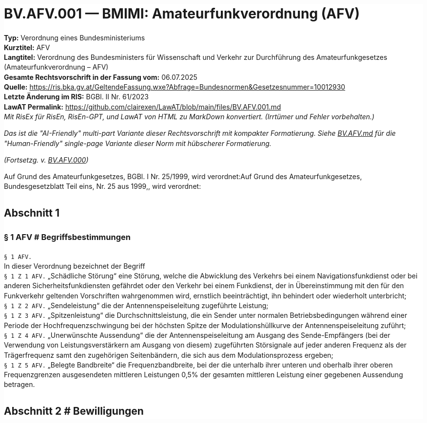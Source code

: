 # BV.AFV.001 — BMIMI: Amateurfunkverordnung (AFV)
**Typ:** Verordnung eines Bundesministeriums  
**Kurztitel:** AFV  
**Langtitel:** Verordnung des Bundesministers für Wissenschaft und Verkehr zur Durchführung des Amateurfunkgesetzes (Amateurfunkverordnung – AFV)  
**Gesamte Rechtsvorschrift in der Fassung vom:** 06.07.2025  
**Quelle:** https://ris.bka.gv.at/GeltendeFassung.wxe?Abfrage=Bundesnormen&Gesetzesnummer=10012930  
**Letzte Änderung im RIS:** BGBl. II Nr. 61/2023  
**LawAT Permalink:** https://github.com/clairexen/LawAT/blob/main/files/BV.AFV.001.md  
*Mit RisEx für RisEn, RisEn-GPT, und LawAT von HTML zu MarkDown konvertiert. (Irrtümer und Fehler vorbehalten.)*

*Das ist die "AI-Friendly" multi-part Variante dieser Rechtsvorschrift mit kompakter Formatierung. Siehe [BV.AFV.md](BV.AFV.md) für die "Human-Friendly" single-page Variante dieser Norm mit hübscherer Formatierung.*

*(Fortsetzg. v. [BV.AFV.000](BV.AFV.000.md))*

Auf Grund des Amateurfunkgesetzes, BGBl. I Nr. 25/1999, wird verordnet:Auf Grund des Amateurfunkgesetzes, Bundesgesetzblatt Teil eins, Nr. 25 aus 1999,, wird verordnet:

## Abschnitt 1

### § 1 AFV # Begriffsbestimmungen

`§ 1 AFV.`  
In dieser Verordnung bezeichnet der Begriff  
`§ 1 Z 1 AFV.`
„Schädliche Störung“ eine Störung, welche die Abwicklung des Verkehrs bei einem Navigationsfunkdienst oder bei anderen Sicherheitsfunkdiensten gefährdet oder den Verkehr bei einem Funkdienst, der in Übereinstimmung mit den für den Funkverkehr geltenden Vorschriften wahrgenommen wird, ernstlich beeinträchtigt, ihn behindert oder wiederholt unterbricht;  
`§ 1 Z 2 AFV.`
„Sendeleistung“ die der Antennenspeiseleitung zugeführte Leistung;  
`§ 1 Z 3 AFV.`
„Spitzenleistung“ die Durchschnittsleistung, die ein Sender unter normalen Betriebsbedingungen während einer Periode der Hochfrequenzschwingung bei der höchsten Spitze der Modulationshüllkurve der Antennenspeiseleitung zuführt;  
`§ 1 Z 4 AFV.`
„Unerwünschte Aussendung“ die der Antennenspeiseleitung am Ausgang des Sende-Empfängers (bei der Verwendung von Leistungsverstärkern am Ausgang von diesem) zugeführten Störsignale auf jeder anderen Frequenz als der Trägerfrequenz samt den zugehörigen Seitenbändern, die sich aus dem Modulationsprozess ergeben;  
`§ 1 Z 5 AFV.`
„Belegte Bandbreite“ die Frequenzbandbreite, bei der die unterhalb ihrer unteren und oberhalb ihrer oberen Frequenzgrenzen ausgesendeten mittleren Leistungen 0,5% der gesamten mittleren Leistung einer gegebenen Aussendung betragen.

## Abschnitt 2 # Bewilligungen
